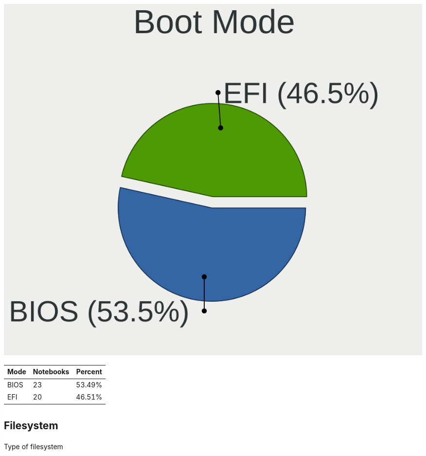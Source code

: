 ![Boot Mode](./images/pie_chart/os_boot_mode.svg)


| Mode | Notebooks | Percent |
|------|-----------|---------|
| BIOS | 23        | 53.49%  |
| EFI  | 20        | 46.51%  |

Filesystem
----------

Type of filesystem
